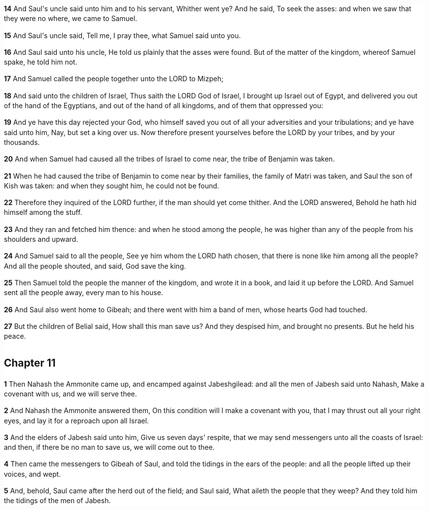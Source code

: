 **14** And Saul's uncle said unto him and to his servant, Whither went ye? And he said, To seek the asses: and when we saw that they were no where, we came to Samuel.

**15** And Saul's uncle said, Tell me, I pray thee, what Samuel said unto you.

**16** And Saul said unto his uncle, He told us plainly that the asses were found. But of the matter of the kingdom, whereof Samuel spake, he told him not.

**17** And Samuel called the people together unto the LORD to Mizpeh;

**18** And said unto the children of Israel, Thus saith the LORD God of Israel, I brought up Israel out of Egypt, and delivered you out of the hand of the Egyptians, and out of the hand of all kingdoms, and of them that oppressed you:

**19** And ye have this day rejected your God, who himself saved you out of all your adversities and your tribulations; and ye have said unto him, Nay, but set a king over us. Now therefore present yourselves before the LORD by your tribes, and by your thousands.

**20** And when Samuel had caused all the tribes of Israel to come near, the tribe of Benjamin was taken.

**21** When he had caused the tribe of Benjamin to come near by their families, the family of Matri was taken, and Saul the son of Kish was taken: and when they sought him, he could not be found.

**22** Therefore they inquired of the LORD further, if the man should yet come thither. And the LORD answered, Behold he hath hid himself among the stuff.

**23** And they ran and fetched him thence: and when he stood among the people, he was higher than any of the people from his shoulders and upward.

**24** And Samuel said to all the people, See ye him whom the LORD hath chosen, that there is none like him among all the people? And all the people shouted, and said, God save the king.

**25** Then Samuel told the people the manner of the kingdom, and wrote it in a book, and laid it up before the LORD. And Samuel sent all the people away, every man to his house.

**26** And Saul also went home to Gibeah; and there went with him a band of men, whose hearts God had touched.

**27** But the children of Belial said, How shall this man save us? And they despised him, and brought no presents. But he held his peace.

## Chapter 11

**1** Then Nahash the Ammonite came up, and encamped against Jabeshgilead: and all the men of Jabesh said unto Nahash, Make a covenant with us, and we will serve thee.

**2** And Nahash the Ammonite answered them, On this condition will I make a covenant with you, that I may thrust out all your right eyes, and lay it for a reproach upon all Israel.

**3** And the elders of Jabesh said unto him, Give us seven days' respite, that we may send messengers unto all the coasts of Israel: and then, if there be no man to save us, we will come out to thee.

**4** Then came the messengers to Gibeah of Saul, and told the tidings in the ears of the people: and all the people lifted up their voices, and wept.

**5** And, behold, Saul came after the herd out of the field; and Saul said, What aileth the people that they weep? And they told him the tidings of the men of Jabesh.
